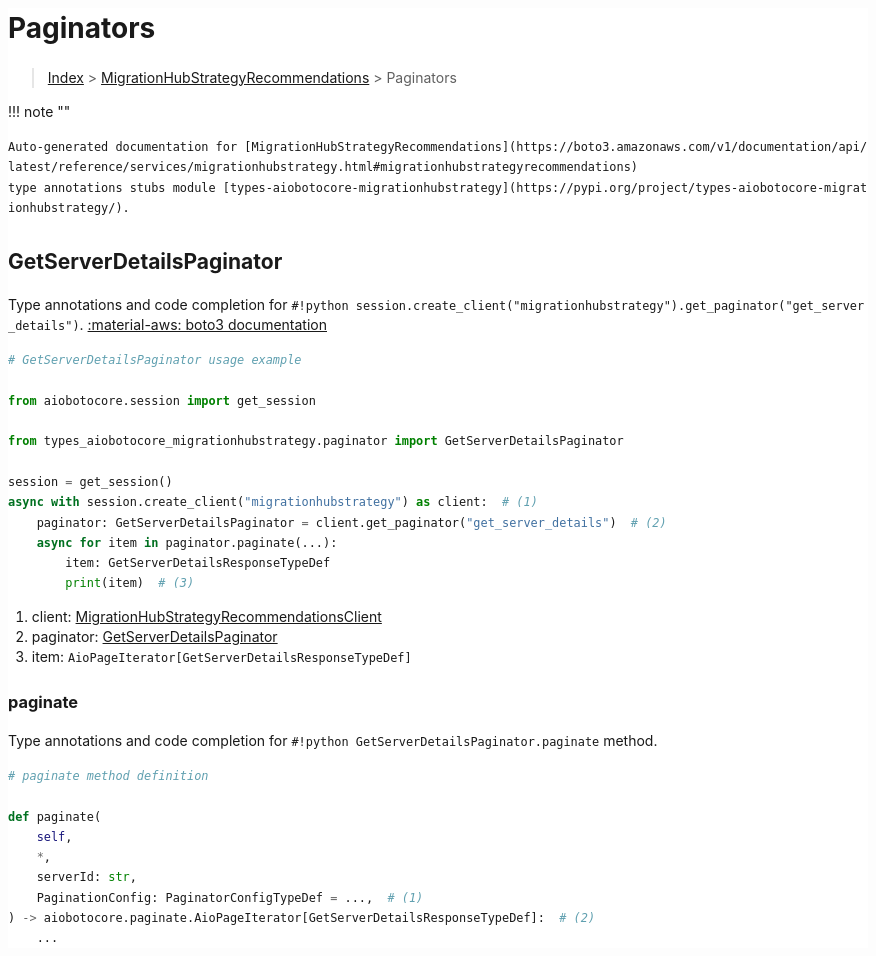 # Paginators

> [Index](../README.md) > [MigrationHubStrategyRecommendations](./README.md) > Paginators

!!! note ""

    Auto-generated documentation for [MigrationHubStrategyRecommendations](https://boto3.amazonaws.com/v1/documentation/api/latest/reference/services/migrationhubstrategy.html#migrationhubstrategyrecommendations)
    type annotations stubs module [types-aiobotocore-migrationhubstrategy](https://pypi.org/project/types-aiobotocore-migrationhubstrategy/).

## GetServerDetailsPaginator

Type annotations and code completion for `#!python session.create_client("migrationhubstrategy").get_paginator("get_server_details")`.
[:material-aws: boto3 documentation](https://boto3.amazonaws.com/v1/documentation/api/latest/reference/services/migrationhubstrategy/paginator/GetServerDetails.html#MigrationHubStrategyRecommendations.Paginator.GetServerDetails)

```python
# GetServerDetailsPaginator usage example

from aiobotocore.session import get_session

from types_aiobotocore_migrationhubstrategy.paginator import GetServerDetailsPaginator

session = get_session()
async with session.create_client("migrationhubstrategy") as client:  # (1)
    paginator: GetServerDetailsPaginator = client.get_paginator("get_server_details")  # (2)
    async for item in paginator.paginate(...):
        item: GetServerDetailsResponseTypeDef
        print(item)  # (3)
```

1. client: [MigrationHubStrategyRecommendationsClient](./client.md)
2. paginator: [GetServerDetailsPaginator](./paginators.md#getserverdetailspaginator)
3. item: `AioPageIterator[GetServerDetailsResponseTypeDef]`


### paginate

Type annotations and code completion for `#!python GetServerDetailsPaginator.paginate` method.

```python
# paginate method definition

def paginate(
    self,
    *,
    serverId: str,
    PaginationConfig: PaginatorConfigTypeDef = ...,  # (1)
) -> aiobotocore.paginate.AioPageIterator[GetServerDetailsResponseTypeDef]:  # (2)
    ...
```
